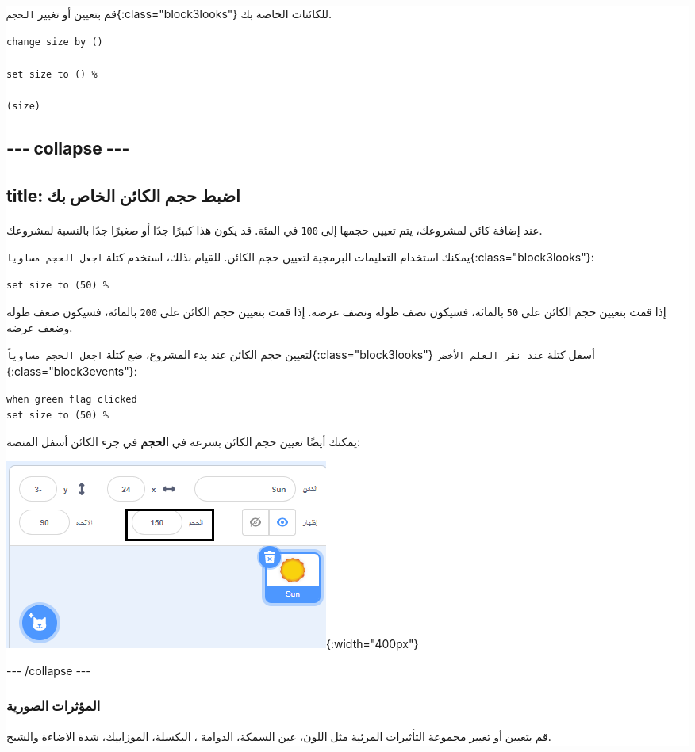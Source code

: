 قم بتعيين أو تغيير `الحجم`{:class="block3looks"} للكائنات الخاصة بك.

```blocks3
change size by ()

set size to () %

(size)
```

--- collapse ---
---
title: اضبط حجم الكائن الخاص بك
---

عند إضافة كائن لمشروعك، يتم تعيين حجمها إلى `100` في المئة. قد يكون هذا كبيرًا جدًا أو صغيرًا جدًا بالنسبة لمشروعك.

يمكنك استخدام التعليمات البرمجية لتعيين حجم الكائن. للقيام بذلك، استخدم كتلة `اجعل الحجم مساويا`{:class="block3looks"}:

```blocks3
set size to (50) %
```

إذا قمت بتعيين حجم الكائن على `50` بالمائة، فسيكون نصف طوله ونصف عرضه. إذا قمت بتعيين حجم الكائن على `200` بالمائة، فسيكون ضعف طوله وضعف عرضه.

لتعيين حجم الكائن عند بدء المشروع، ضع كتلة `اجعل الحجم مساوياً`{:class="block3looks"} أسفل كتلة `عند نقر العلم الأخضر`{:class="block3events"}:

```blocks3
when green flag clicked
set size to (50) %
```

يمكنك أيضًا تعيين حجم الكائن بسرعة في **الحجم** في جزء الكائن أسفل المنصة:

![مربع الحجم مؤشر في قسم الكائنات.](images/spriteSize.png){:width="400px"}

--- /collapse ---

### المؤثرات الصورية

قم بتعيين أو تغيير مجموعة التأثيرات المرئية مثل اللون، عين السمكة، الدوامة ، البكسلة، الموزاييك، شدة الاضاءة والشبح.

